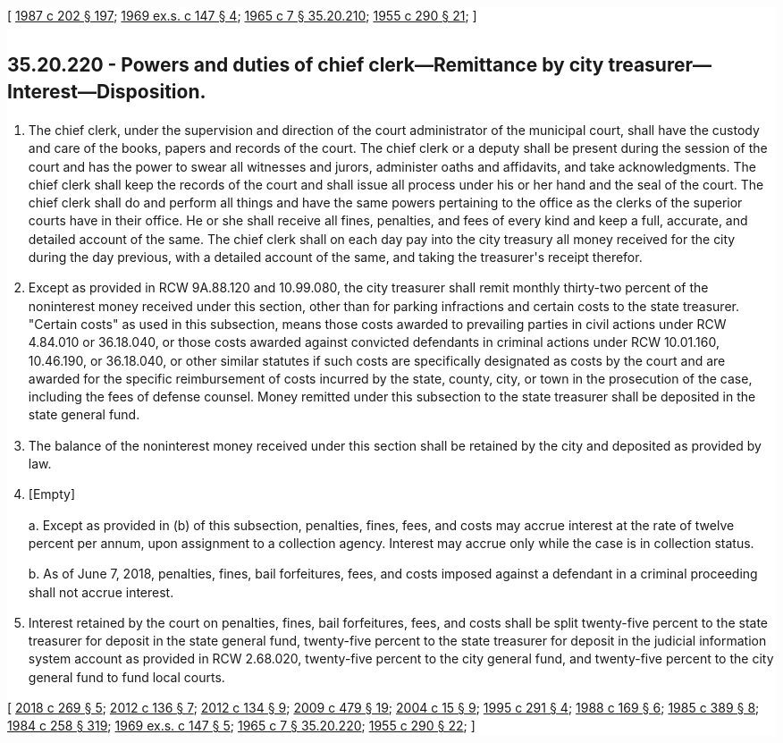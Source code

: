 \[ [1987 c 202 § 197](http://leg.wa.gov/CodeReviser/documents/sessionlaw/1987c202.pdf?cite=1987%20c%20202%20§%20197); [1969 ex.s. c 147 § 4](http://leg.wa.gov/CodeReviser/documents/sessionlaw/1969ex1c147.pdf?cite=1969%20ex.s.%20c%20147%20§%204); [1965 c 7 § 35.20.210](http://leg.wa.gov/CodeReviser/documents/sessionlaw/1965c7.pdf?cite=1965%20c%207%20§%2035.20.210); [1955 c 290 § 21](http://leg.wa.gov/CodeReviser/documents/sessionlaw/1955c290.pdf?cite=1955%20c%20290%20§%2021); \]

## 35.20.220 - Powers and duties of chief clerk—Remittance by city treasurer—Interest—Disposition.
1. The chief clerk, under the supervision and direction of the court administrator of the municipal court, shall have the custody and care of the books, papers and records of the court. The chief clerk or a deputy shall be present during the session of the court and has the power to swear all witnesses and jurors, administer oaths and affidavits, and take acknowledgments. The chief clerk shall keep the records of the court and shall issue all process under his or her hand and the seal of the court. The chief clerk shall do and perform all things and have the same powers pertaining to the office as the clerks of the superior courts have in their office. He or she shall receive all fines, penalties, and fees of every kind and keep a full, accurate, and detailed account of the same. The chief clerk shall on each day pay into the city treasury all money received for the city during the day previous, with a detailed account of the same, and taking the treasurer's receipt therefor.

2. Except as provided in RCW 9A.88.120 and 10.99.080, the city treasurer shall remit monthly thirty-two percent of the noninterest money received under this section, other than for parking infractions and certain costs to the state treasurer. "Certain costs" as used in this subsection, means those costs awarded to prevailing parties in civil actions under RCW 4.84.010 or 36.18.040, or those costs awarded against convicted defendants in criminal actions under RCW 10.01.160, 10.46.190, or 36.18.040, or other similar statutes if such costs are specifically designated as costs by the court and are awarded for the specific reimbursement of costs incurred by the state, county, city, or town in the prosecution of the case, including the fees of defense counsel. Money remitted under this subsection to the state treasurer shall be deposited in the state general fund.

3. The balance of the noninterest money received under this section shall be retained by the city and deposited as provided by law.

4. [Empty]

    a.  Except as provided in (b) of this subsection, penalties, fines, fees, and costs may accrue interest at the rate of twelve percent per annum, upon assignment to a collection agency. Interest may accrue only while the case is in collection status.

    b.  As of June 7, 2018, penalties, fines, bail forfeitures, fees, and costs imposed against a defendant in a criminal proceeding shall not accrue interest.

5. Interest retained by the court on penalties, fines, bail forfeitures, fees, and costs shall be split twenty-five percent to the state treasurer for deposit in the state general fund, twenty-five percent to the state treasurer for deposit in the judicial information system account as provided in RCW 2.68.020, twenty-five percent to the city general fund, and twenty-five percent to the city general fund to fund local courts.

\[ [2018 c 269 § 5](http://lawfilesext.leg.wa.gov/biennium/2017-18/Pdf/Bills/Session%20Laws/House/1783-S2.SL.pdf?cite=2018%20c%20269%20§%205); [2012 c 136 § 7](http://lawfilesext.leg.wa.gov/biennium/2011-12/Pdf/Bills/Session%20Laws/House/2692-S.SL.pdf?cite=2012%20c%20136%20§%207); [2012 c 134 § 9](http://lawfilesext.leg.wa.gov/biennium/2011-12/Pdf/Bills/Session%20Laws/House/1983-S.SL.pdf?cite=2012%20c%20134%20§%209); [2009 c 479 § 19](http://lawfilesext.leg.wa.gov/biennium/2009-10/Pdf/Bills/Session%20Laws/Senate/5073-S.SL.pdf?cite=2009%20c%20479%20§%2019); [2004 c 15 § 9](http://lawfilesext.leg.wa.gov/biennium/2003-04/Pdf/Bills/Session%20Laws/Senate/6384-S.SL.pdf?cite=2004%20c%2015%20§%209); [1995 c 291 § 4](http://lawfilesext.leg.wa.gov/biennium/1995-96/Pdf/Bills/Session%20Laws/House/1680-S.SL.pdf?cite=1995%20c%20291%20§%204); [1988 c 169 § 6](http://leg.wa.gov/CodeReviser/documents/sessionlaw/1988c169.pdf?cite=1988%20c%20169%20§%206); [1985 c 389 § 8](http://leg.wa.gov/CodeReviser/documents/sessionlaw/1985c389.pdf?cite=1985%20c%20389%20§%208); [1984 c 258 § 319](http://leg.wa.gov/CodeReviser/documents/sessionlaw/1984c258.pdf?cite=1984%20c%20258%20§%20319); [1969 ex.s. c 147 § 5](http://leg.wa.gov/CodeReviser/documents/sessionlaw/1969ex1c147.pdf?cite=1969%20ex.s.%20c%20147%20§%205); [1965 c 7 § 35.20.220](http://leg.wa.gov/CodeReviser/documents/sessionlaw/1965c7.pdf?cite=1965%20c%207%20§%2035.20.220); [1955 c 290 § 22](http://leg.wa.gov/CodeReviser/documents/sessionlaw/1955c290.pdf?cite=1955%20c%20290%20§%2022); \]
